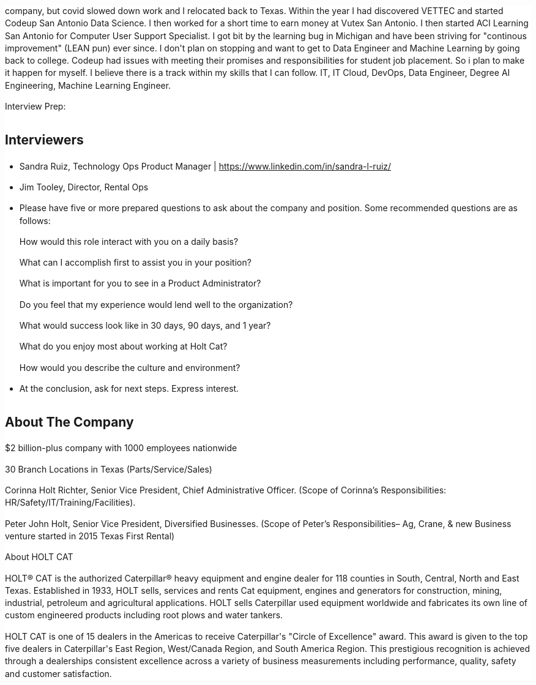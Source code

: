 company, but covid slowed down work and I relocated back to Texas. Within the year I had discovered VETTEC and started Codeup San Antonio Data Science. I then worked for a short time to earn money at Vutex San Antonio. I then started ACI Learning San Antonio for Computer User Support Specialist. I got bit by the learning bug in Michigan and have been striving for "continous improvement" (LEAN pun) ever since. I don't plan on stopping and want to get to Data Engineer and Machine Learning by going back to college. Codeup had issues with meeting their promises and responsibilities for student job placement. So i plan to make it happen for myself. I believe there is a track within my skills that I can follow. IT, IT Cloud, DevOps, Data Engineer, Degree AI Engineering, Machine Learning Engineer.


Interview Prep:

## Interviewers

 - Sandra Ruiz, Technology Ops Product Manager | https://www.linkedin.com/in/sandra-l-ruiz/

- Jim Tooley, Director, Rental Ops

- Please have five or more prepared questions to ask about the company and position. Some recommended questions are as follows:

    How would this role interact with you on a daily basis?

    What can I accomplish first to assist you in your position?

    What is important for you to see in a Product Administrator?

    Do you feel that my experience would lend well to the organization?

    What would success look like in 30 days, 90 days, and 1 year?

    What do you enjoy most about working at Holt Cat?

    How would you describe the culture and environment?

- At the conclusion, ask for next steps. Express interest.

## About The Company

$2 billion-plus company with 1000 employees nationwide

30 Branch Locations in Texas (Parts/Service/Sales)

Corinna Holt Richter, Senior Vice President, Chief Administrative Officer.  (Scope of Corinna’s Responsibilities: HR/Safety/IT/Training/Facilities). 

Peter John Holt, Senior Vice President, Diversified Businesses. (Scope of Peter’s Responsibilities– Ag, Crane, & new Business venture started in 2015 Texas First Rental)

About HOLT CAT

HOLT® CAT is the authorized Caterpillar® heavy equipment and engine dealer for 118 counties in South, Central, North and East Texas. Established in 1933, HOLT sells, services and rents Cat equipment, engines and generators for construction, mining, industrial, petroleum and agricultural applications. HOLT sells Caterpillar used equipment worldwide and fabricates its own line of custom engineered products including root plows and water tankers.

HOLT CAT is one of 15 dealers in the Americas to receive Caterpillar's "Circle of Excellence" award. This award is given to the top five dealers in Caterpillar's East Region, West/Canada Region, and South America Region. This prestigious recognition is achieved through a dealerships consistent excellence across a variety of business measurements including performance, quality, safety and customer satisfaction.
